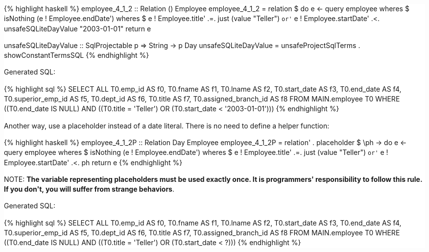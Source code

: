 {% highlight haskell %}
employee_4_1_2 :: Relation () Employee
employee_4_1_2 = relation $ do
  e <- query employee
  wheres $ isNothing (e ! Employee.endDate')
  wheres $ e ! Employee.title' .=. just (value "Teller")
     `or'` e ! Employee.startDate' .<. unsafeSQLiteDayValue "2003-01-01"
  return e

unsafeSQLiteDayValue :: SqlProjectable p => String -> p Day
unsafeSQLiteDayValue = unsafeProjectSqlTerms . showConstantTermsSQL
{% endhighlight %}

Generated SQL:

{% highlight sql %}
SELECT ALL T0.emp_id AS f0,
           T0.fname AS f1,
           T0.lname AS f2,
           T0.start_date AS f3,
           T0.end_date AS f4,
           T0.superior_emp_id AS f5,
           T0.dept_id AS f6,
           T0.title AS f7,
           T0.assigned_branch_id AS f8
FROM MAIN.employee T0
WHERE ((T0.end_date IS NULL) AND ((T0.title = 'Teller') OR (T0.start_date < '2003-01-01')))
{% endhighlight %}

Another way, use a placeholder instead of a date literal. There is no need to define a helper function:

{% highlight haskell %}
employee_4_1_2P :: Relation Day Employee
employee_4_1_2P = relation' . placeholder $ \ph -> do
  e <- query employee
  wheres $ isNothing (e ! Employee.endDate')
  wheres $ e ! Employee.title' .=. just (value "Teller")
     `or'` e ! Employee.startDate' .<. ph
  return e
{% endhighlight %}

NOTE: **The variable representing placeholders must be used exactly once. It is programmers' responsibility to follow this rule. If you don't, you will suffer from strange behaviors**.

Generated SQL:

{% highlight sql %}
SELECT ALL T0.emp_id AS f0,
           T0.fname AS f1,
           T0.lname AS f2,
           T0.start_date AS f3,
           T0.end_date AS f4,
           T0.superior_emp_id AS f5,
           T0.dept_id AS f6,
           T0.title AS f7,
           T0.assigned_branch_id AS f8
FROM MAIN.employee T0
WHERE ((T0.end_date IS NULL) AND ((T0.title = 'Teller') OR (T0.start_date < ?)))
{% endhighlight %}
